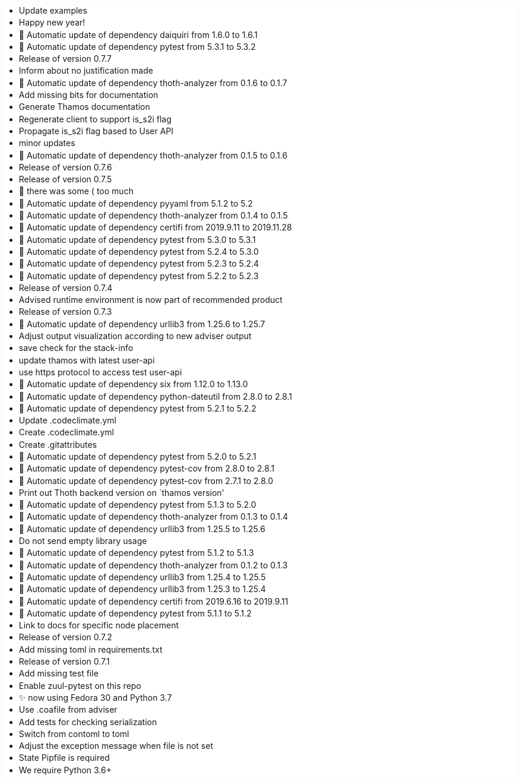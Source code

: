 * Update examples
* Happy new year!
* :pushpin: Automatic update of dependency daiquiri from 1.6.0 to 1.6.1
* :pushpin: Automatic update of dependency pytest from 5.3.1 to 5.3.2
* Release of version 0.7.7
* Inform about no justification made
* :pushpin: Automatic update of dependency thoth-analyzer from 0.1.6 to 0.1.7
* Add missing bits for documentation
* Generate Thamos documentation
* Regenerate client to support is_s2i flag
* Propagate is_s2i flag based to User API
* minor updates
* :pushpin: Automatic update of dependency thoth-analyzer from 0.1.5 to 0.1.6
* Release of version 0.7.6
* Release of version 0.7.5
* :pencil: there was some ( too much
* :pushpin: Automatic update of dependency pyyaml from 5.1.2 to 5.2
* :pushpin: Automatic update of dependency thoth-analyzer from 0.1.4 to 0.1.5
* :pushpin: Automatic update of dependency certifi from 2019.9.11 to 2019.11.28
* :pushpin: Automatic update of dependency pytest from 5.3.0 to 5.3.1
* :pushpin: Automatic update of dependency pytest from 5.2.4 to 5.3.0
* :pushpin: Automatic update of dependency pytest from 5.2.3 to 5.2.4
* :pushpin: Automatic update of dependency pytest from 5.2.2 to 5.2.3
* Release of version 0.7.4
* Advised runtime environment is now part of recommended product
* Release of version 0.7.3
* :pushpin: Automatic update of dependency urllib3 from 1.25.6 to 1.25.7
* Adjust output visualization according to new adviser output
* save check for the stack-info
* update thamos with latest user-api
* use https protocol to access test user-api
* :pushpin: Automatic update of dependency six from 1.12.0 to 1.13.0
* :pushpin: Automatic update of dependency python-dateutil from 2.8.0 to 2.8.1
* :pushpin: Automatic update of dependency pytest from 5.2.1 to 5.2.2
* Update .codeclimate.yml
* Create .codeclimate.yml
* Create .gitattributes
* :pushpin: Automatic update of dependency pytest from 5.2.0 to 5.2.1
* :pushpin: Automatic update of dependency pytest-cov from 2.8.0 to 2.8.1
* :pushpin: Automatic update of dependency pytest-cov from 2.7.1 to 2.8.0
* Print out Thoth backend version on `thamos version'
* :pushpin: Automatic update of dependency pytest from 5.1.3 to 5.2.0
* :pushpin: Automatic update of dependency thoth-analyzer from 0.1.3 to 0.1.4
* :pushpin: Automatic update of dependency urllib3 from 1.25.5 to 1.25.6
* Do not send empty library usage
* :pushpin: Automatic update of dependency pytest from 5.1.2 to 5.1.3
* :pushpin: Automatic update of dependency thoth-analyzer from 0.1.2 to 0.1.3
* :pushpin: Automatic update of dependency urllib3 from 1.25.4 to 1.25.5
* :pushpin: Automatic update of dependency urllib3 from 1.25.3 to 1.25.4
* :pushpin: Automatic update of dependency certifi from 2019.6.16 to 2019.9.11
* :pushpin: Automatic update of dependency pytest from 5.1.1 to 5.1.2
* Link to docs for specific node placement
* Release of version 0.7.2
* Add missing toml in requirements.txt
* Release of version 0.7.1
* Add missing test file
* Enable zuul-pytest on this repo
* :sparkles: now using Fedora 30 and Python 3.7
* Use .coafile from adviser
* Add tests for checking serialization
* Switch from contoml to toml
* Adjust the exception message when file is not set
* State Pipfile is required
* We require Python 3.6+
